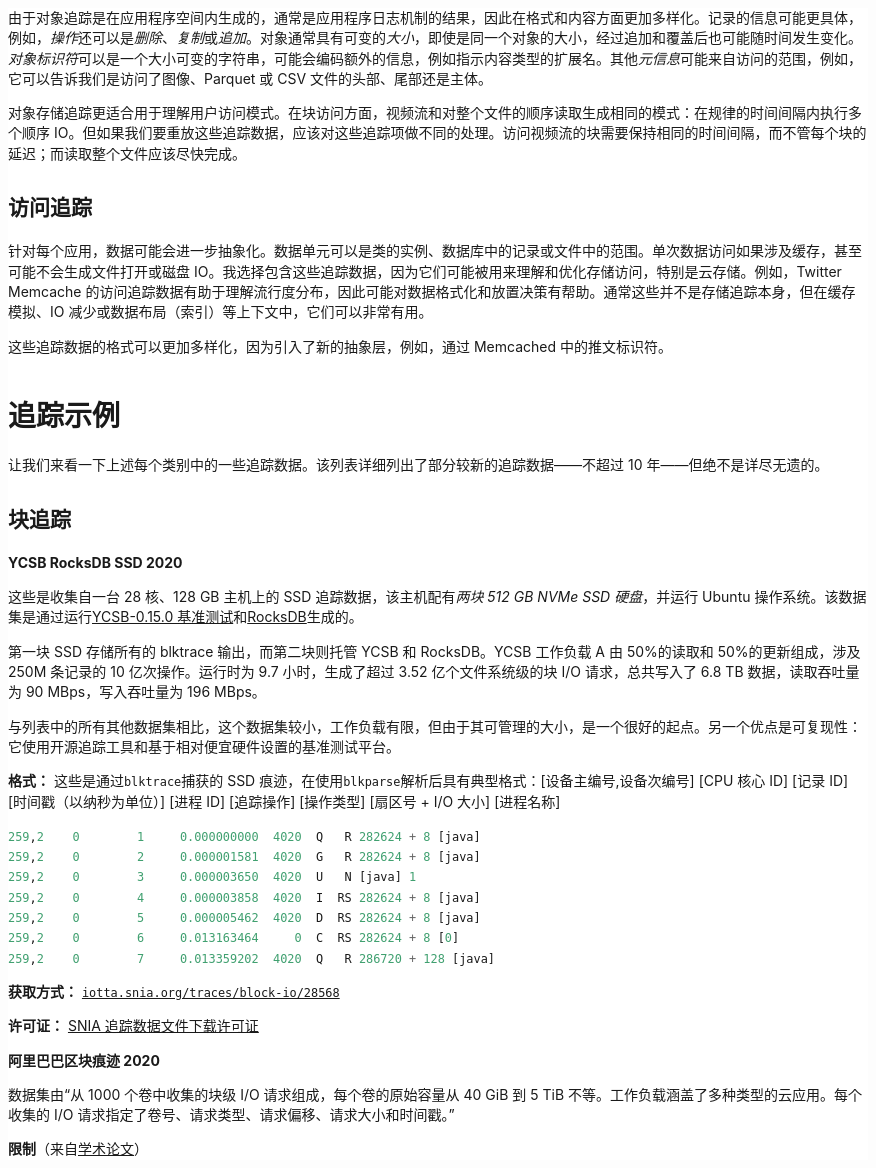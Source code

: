 由于对象追踪是在应用程序空间内生成的，通常是应用程序日志机制的结果，因此在格式和内容方面更加多样化。记录的信息可能更具体，例如，*操作*还可以是*删除*、*复制*或*追加*。对象通常具有可变的*大小*，即使是同一个对象的大小，经过追加和覆盖后也可能随时间发生变化。*对象标识符*可以是一个大小可变的字符串，可能会编码额外的信息，例如指示内容类型的扩展名。其他*元信息*可能来自访问的范围，例如，它可以告诉我们是访问了图像、Parquet 或 CSV 文件的头部、尾部还是主体。

对象存储追踪更适合用于理解用户访问模式。在块访问方面，视频流和对整个文件的顺序读取生成相同的模式：在规律的时间间隔内执行多个顺序 IO。但如果我们要重放这些追踪数据，应该对这些追踪项做不同的处理。访问视频流的块需要保持相同的时间间隔，而不管每个块的延迟；而读取整个文件应该尽快完成。

## **访问追踪**

针对每个应用，数据可能会进一步抽象化。数据单元可以是类的实例、数据库中的记录或文件中的范围。单次数据访问如果涉及缓存，甚至可能不会生成文件打开或磁盘 IO。我选择包含这些追踪数据，因为它们可能被用来理解和优化存储访问，特别是云存储。例如，Twitter Memcache 的访问追踪数据有助于理解流行度分布，因此可能对数据格式化和放置决策有帮助。通常这些并不是存储追踪本身，但在缓存模拟、IO 减少或数据布局（索引）等上下文中，它们可以非常有用。

这些追踪数据的格式可以更加多样化，因为引入了新的抽象层，例如，通过 Memcached 中的推文标识符。

# 追踪示例

让我们来看一下上述每个类别中的一些追踪数据。该列表详细列出了部分较新的追踪数据——不超过 10 年——但绝不是详尽无遗的。

## **块追踪**

**YCSB RocksDB SSD 2020**

这些是收集自一台 28 核、128 GB 主机上的 SSD 追踪数据，该主机配有*两块 512 GB NVMe SSD 硬盘*，并运行 Ubuntu 操作系统。该数据集是通过运行[YCSB-0.15.0 基准测试](https://en.wikipedia.org/wiki/YCSB)和[RocksDB](https://rocksdb.org/docs/support/faq.html)生成的。

第一块 SSD 存储所有的 blktrace 输出，而第二块则托管 YCSB 和 RocksDB。YCSB 工作负载 A 由 50%的读取和 50%的更新组成，涉及 250M 条记录的 10 亿次操作。运行时为 9.7 小时，生成了超过 3.52 亿个文件系统级的块 I/O 请求，总共写入了 6.8 TB 数据，读取吞吐量为 90 MBps，写入吞吐量为 196 MBps。

与列表中的所有其他数据集相比，这个数据集较小，工作负载有限，但由于其可管理的大小，是一个很好的起点。另一个优点是可复现性：它使用开源追踪工具和基于相对便宜硬件设置的基准测试平台。

**格式：** 这些是通过`blktrace`捕获的 SSD 痕迹，在使用`blkparse`解析后具有典型格式：[设备主编号,设备次编号] [CPU 核心 ID] [记录 ID] [时间戳（以纳秒为单位）] [进程 ID] [追踪操作] [操作类型] [扇区号 + I/O 大小] [进程名称]

```py
259,2    0        1     0.000000000  4020  Q   R 282624 + 8 [java]
259,2    0        2     0.000001581  4020  G   R 282624 + 8 [java]
259,2    0        3     0.000003650  4020  U   N [java] 1
259,2    0        4     0.000003858  4020  I  RS 282624 + 8 [java]
259,2    0        5     0.000005462  4020  D  RS 282624 + 8 [java]
259,2    0        6     0.013163464     0  C  RS 282624 + 8 [0]
259,2    0        7     0.013359202  4020  Q   R 286720 + 128 [java]
```

**获取方式：** [`iotta.snia.org/traces/block-io/28568`](http://iotta.snia.org/traces/block-io/28568)

**许可证：** [SNIA 追踪数据文件下载许可证](http://iotta.snia.org/repository/download_license)

**阿里巴巴区块痕迹 2020**

数据集由“从 1000 个卷中收集的块级 I/O 请求组成，每个卷的原始容量从 40 GiB 到 5 TiB 不等。工作负载涵盖了多种类型的云应用。每个收集的 I/O 请求指定了卷号、请求类型、请求偏移、请求大小和时间戳。”

**限制**（来自[学术论文](http://www.cse.cuhk.edu.hk/~pclee/www/pubs/iiswc20.pdf)）

